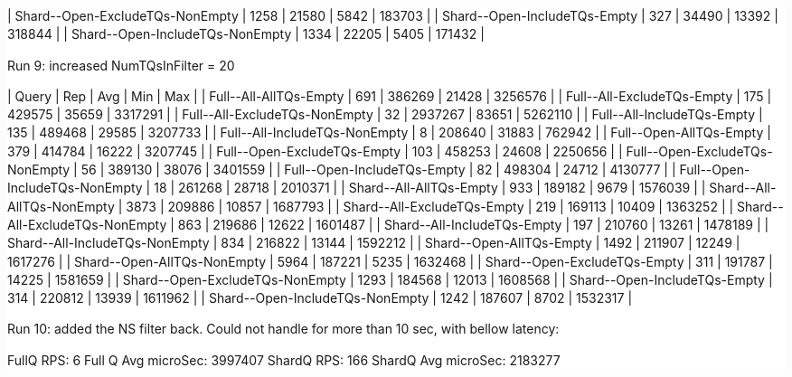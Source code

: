 |                    Shard--Open-ExcludeTQs-NonEmpty |     1258 |    21580 |     5842 |   183703 |
|                       Shard--Open-IncludeTQs-Empty |      327 |    34490 |    13392 |   318844 |
|                    Shard--Open-IncludeTQs-NonEmpty |     1334 |    22205 |     5405 |   171432 |

Run 9: increased         NumTQsInFilter      = 20

|                                              Query |      Rep |      Avg |      Min |      Max |
|                             Full--All-AllTQs-Empty |      691 |   386269 |    21428 |  3256576 |
|                         Full--All-ExcludeTQs-Empty |      175 |   429575 |    35659 |  3317291 |
|                      Full--All-ExcludeTQs-NonEmpty |       32 |  2937267 |    83651 |  5262110 |
|                         Full--All-IncludeTQs-Empty |      135 |   489468 |    29585 |  3207733 |
|                      Full--All-IncludeTQs-NonEmpty |        8 |   208640 |    31883 |   762942 |
|                            Full--Open-AllTQs-Empty |      379 |   414784 |    16222 |  3207745 |
|                        Full--Open-ExcludeTQs-Empty |      103 |   458253 |    24608 |  2250656 |
|                     Full--Open-ExcludeTQs-NonEmpty |       56 |   389130 |    38076 |  3401559 |
|                        Full--Open-IncludeTQs-Empty |       82 |   498304 |    24712 |  4130777 |
|                     Full--Open-IncludeTQs-NonEmpty |       18 |   261268 |    28718 |  2010371 |
|                            Shard--All-AllTQs-Empty |      933 |   189182 |     9679 |  1576039 |
|                         Shard--All-AllTQs-NonEmpty |     3873 |   209886 |    10857 |  1687793 |
|                        Shard--All-ExcludeTQs-Empty |      219 |   169113 |    10409 |  1363252 |
|                     Shard--All-ExcludeTQs-NonEmpty |      863 |   219686 |    12622 |  1601487 |
|                        Shard--All-IncludeTQs-Empty |      197 |   210760 |    13261 |  1478189 |
|                     Shard--All-IncludeTQs-NonEmpty |      834 |   216822 |    13144 |  1592212 |
|                           Shard--Open-AllTQs-Empty |     1492 |   211907 |    12249 |  1617276 |
|                        Shard--Open-AllTQs-NonEmpty |     5964 |   187221 |     5235 |  1632468 |
|                       Shard--Open-ExcludeTQs-Empty |      311 |   191787 |    14225 |  1581659 |
|                    Shard--Open-ExcludeTQs-NonEmpty |     1293 |   184568 |    12013 |  1608568 |
|                       Shard--Open-IncludeTQs-Empty |      314 |   220812 |    13939 |  1611962 |
|                    Shard--Open-IncludeTQs-NonEmpty |     1242 |   187607 |     8702 |  1532317 |


Run 10: added the NS filter back. Could not handle for more than 10 sec, with bellow latency:

FullQ RPS: 6     Full Q Avg microSec: 3997407    ShardQ RPS: 166         ShardQ Avg microSec: 2183277
